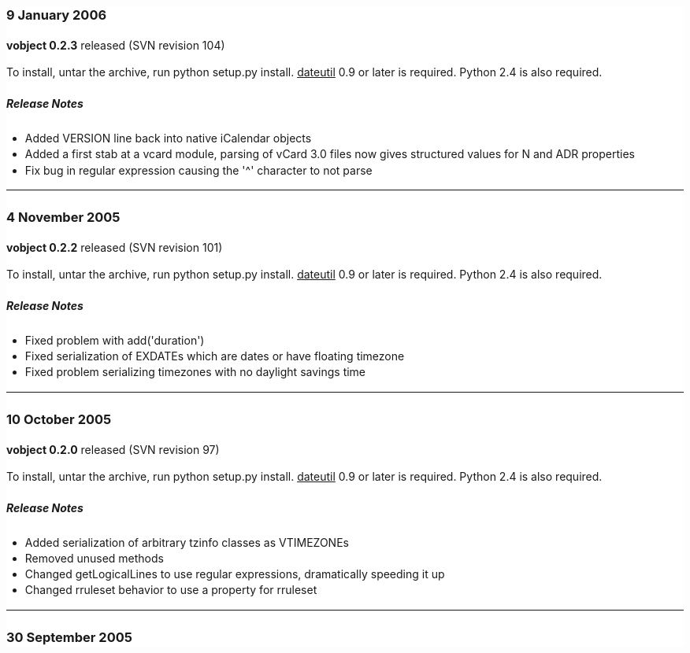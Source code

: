 
### 9 January 2006

**vobject 0.2.3** released (SVN revision 104)

To install, untar the archive, run python setup.py install. [dateutil](http://labix.org/python-dateutil#head-2f49784d6b27bae60cde1cff6a535663cf87497b) 0.9 or later is required. Python 2.4 is also required.

##### Release Notes

*   Added VERSION line back into native iCalendar objects
*   Added a first stab at a vcard module, parsing of vCard 3.0 files now gives structured values for N and ADR properties
*   Fix bug in regular expression causing the '^' character to not parse


***


### 4 November 2005

**vobject 0.2.2** released (SVN revision 101)

To install, untar the archive, run python setup.py install. [dateutil](http://labix.org/python-dateutil#head-2f49784d6b27bae60cde1cff6a535663cf87497b) 0.9 or later is required. Python 2.4 is also required.

##### Release Notes

*   Fixed problem with add('duration')
*   Fixed serialization of EXDATEs which are dates or have floating timezone
*   Fixed problem serializing timezones with no daylight savings time


***


### 10 October 2005

**vobject 0.2.0** released (SVN revision 97)

To install, untar the archive, run python setup.py install. [dateutil](http://labix.org/python-dateutil#head-2f49784d6b27bae60cde1cff6a535663cf87497b) 0.9 or later is required. Python 2.4 is also required.

##### Release Notes

*   Added serialization of arbitrary tzinfo classes as VTIMEZONEs
*   Removed unused methods
*   Changed getLogicalLines to use regular expressions, dramatically speeding it up
*   Changed rruleset behavior to use a property for rruleset


***


### 30 September 2005
